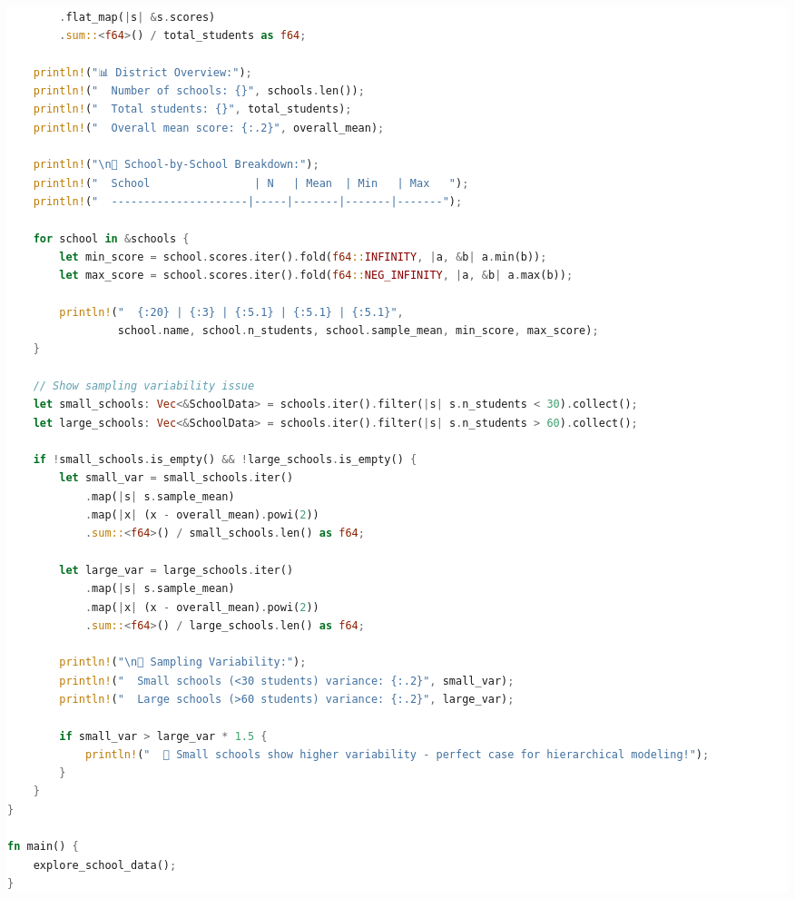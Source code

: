 ```rust
        .flat_map(|s| &s.scores)
        .sum::<f64>() / total_students as f64;
    
    println!("📊 District Overview:");
    println!("  Number of schools: {}", schools.len());
    println!("  Total students: {}", total_students);
    println!("  Overall mean score: {:.2}", overall_mean);
    
    println!("\n🏫 School-by-School Breakdown:");
    println!("  School                | N   | Mean  | Min   | Max   ");
    println!("  ---------------------|-----|-------|-------|-------");
    
    for school in &schools {
        let min_score = school.scores.iter().fold(f64::INFINITY, |a, &b| a.min(b));
        let max_score = school.scores.iter().fold(f64::NEG_INFINITY, |a, &b| a.max(b));
        
        println!("  {:20} | {:3} | {:5.1} | {:5.1} | {:5.1}", 
                 school.name, school.n_students, school.sample_mean, min_score, max_score);
    }
    
    // Show sampling variability issue
    let small_schools: Vec<&SchoolData> = schools.iter().filter(|s| s.n_students < 30).collect();
    let large_schools: Vec<&SchoolData> = schools.iter().filter(|s| s.n_students > 60).collect();
    
    if !small_schools.is_empty() && !large_schools.is_empty() {
        let small_var = small_schools.iter()
            .map(|s| s.sample_mean)
            .map(|x| (x - overall_mean).powi(2))
            .sum::<f64>() / small_schools.len() as f64;
        
        let large_var = large_schools.iter()
            .map(|s| s.sample_mean)
            .map(|x| (x - overall_mean).powi(2))
            .sum::<f64>() / large_schools.len() as f64;
        
        println!("\n📏 Sampling Variability:");
        println!("  Small schools (<30 students) variance: {:.2}", small_var);
        println!("  Large schools (>60 students) variance: {:.2}", large_var);
        
        if small_var > large_var * 1.5 {
            println!("  🎯 Small schools show higher variability - perfect case for hierarchical modeling!");
        }
    }
}

fn main() {
    explore_school_data();
}
```
